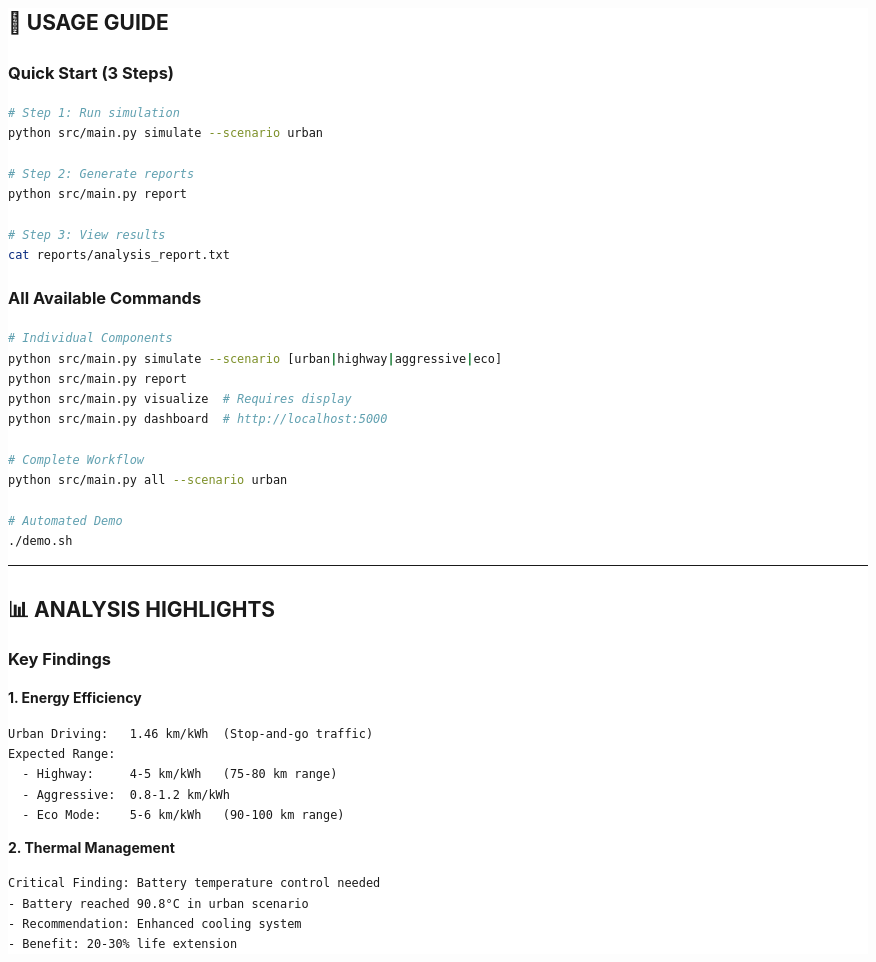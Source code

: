 
## 🚀 USAGE GUIDE

### Quick Start (3 Steps)

```bash
# Step 1: Run simulation
python src/main.py simulate --scenario urban

# Step 2: Generate reports
python src/main.py report

# Step 3: View results
cat reports/analysis_report.txt
```

### All Available Commands

```bash
# Individual Components
python src/main.py simulate --scenario [urban|highway|aggressive|eco]
python src/main.py report
python src/main.py visualize  # Requires display
python src/main.py dashboard  # http://localhost:5000

# Complete Workflow
python src/main.py all --scenario urban

# Automated Demo
./demo.sh
```

---

## 📊 ANALYSIS HIGHLIGHTS

### Key Findings

**1. Energy Efficiency**
```
Urban Driving:   1.46 km/kWh  (Stop-and-go traffic)
Expected Range:
  - Highway:     4-5 km/kWh   (75-80 km range)
  - Aggressive:  0.8-1.2 km/kWh
  - Eco Mode:    5-6 km/kWh   (90-100 km range)
```

**2. Thermal Management**
```
Critical Finding: Battery temperature control needed
- Battery reached 90.8°C in urban scenario
- Recommendation: Enhanced cooling system
- Benefit: 20-30% life extension
```

